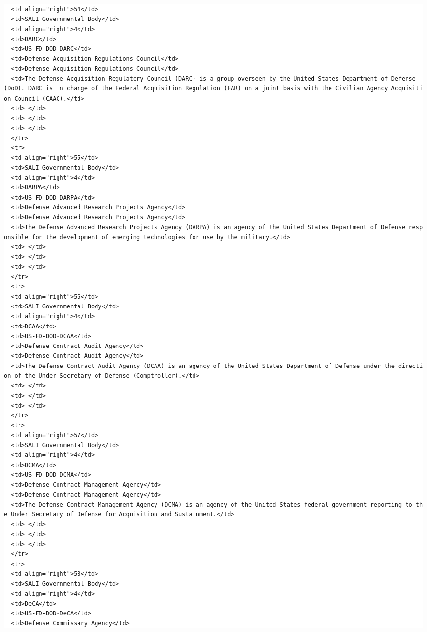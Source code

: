       <td align="right">54</td>
      <td>SALI Governmental Body</td>
      <td align="right">4</td>
      <td>DARC</td>
      <td>US-FD-DOD-DARC</td>
      <td>Defense Acquisition Regulations Council</td>
      <td>Defense Acquisition Regulations Council</td>
      <td>The Defense Acquisition Regulatory Council (DARC) is a group overseen by the United States Department of Defense (DoD). DARC is in charge of the Federal Acquisition Regulation (FAR) on a joint basis with the Civilian Agency Acquisition Council (CAAC).</td>
      <td> </td>
      <td> </td>
      <td> </td>
      </tr>
      <tr>
      <td align="right">55</td>
      <td>SALI Governmental Body</td>
      <td align="right">4</td>
      <td>DARPA</td>
      <td>US-FD-DOD-DARPA</td>
      <td>Defense Advanced Research Projects Agency</td>
      <td>Defense Advanced Research Projects Agency</td>
      <td>The Defense Advanced Research Projects Agency (DARPA) is an agency of the United States Department of Defense responsible for the development of emerging technologies for use by the military.</td>
      <td> </td>
      <td> </td>
      <td> </td>
      </tr>
      <tr>
      <td align="right">56</td>
      <td>SALI Governmental Body</td>
      <td align="right">4</td>
      <td>DCAA</td>
      <td>US-FD-DOD-DCAA</td>
      <td>Defense Contract Audit Agency</td>
      <td>Defense Contract Audit Agency</td>
      <td>The Defense Contract Audit Agency (DCAA) is an agency of the United States Department of Defense under the direction of the Under Secretary of Defense (Comptroller).</td>
      <td> </td>
      <td> </td>
      <td> </td>
      </tr>
      <tr>
      <td align="right">57</td>
      <td>SALI Governmental Body</td>
      <td align="right">4</td>
      <td>DCMA</td>
      <td>US-FD-DOD-DCMA</td>
      <td>Defense Contract Management Agency</td>
      <td>Defense Contract Management Agency</td>
      <td>The Defense Contract Management Agency (DCMA) is an agency of the United States federal government reporting to the Under Secretary of Defense for Acquisition and Sustainment.</td>
      <td> </td>
      <td> </td>
      <td> </td>
      </tr>
      <tr>
      <td align="right">58</td>
      <td>SALI Governmental Body</td>
      <td align="right">4</td>
      <td>DeCA</td>
      <td>US-FD-DOD-DeCA</td>
      <td>Defense Commissary Agency</td>